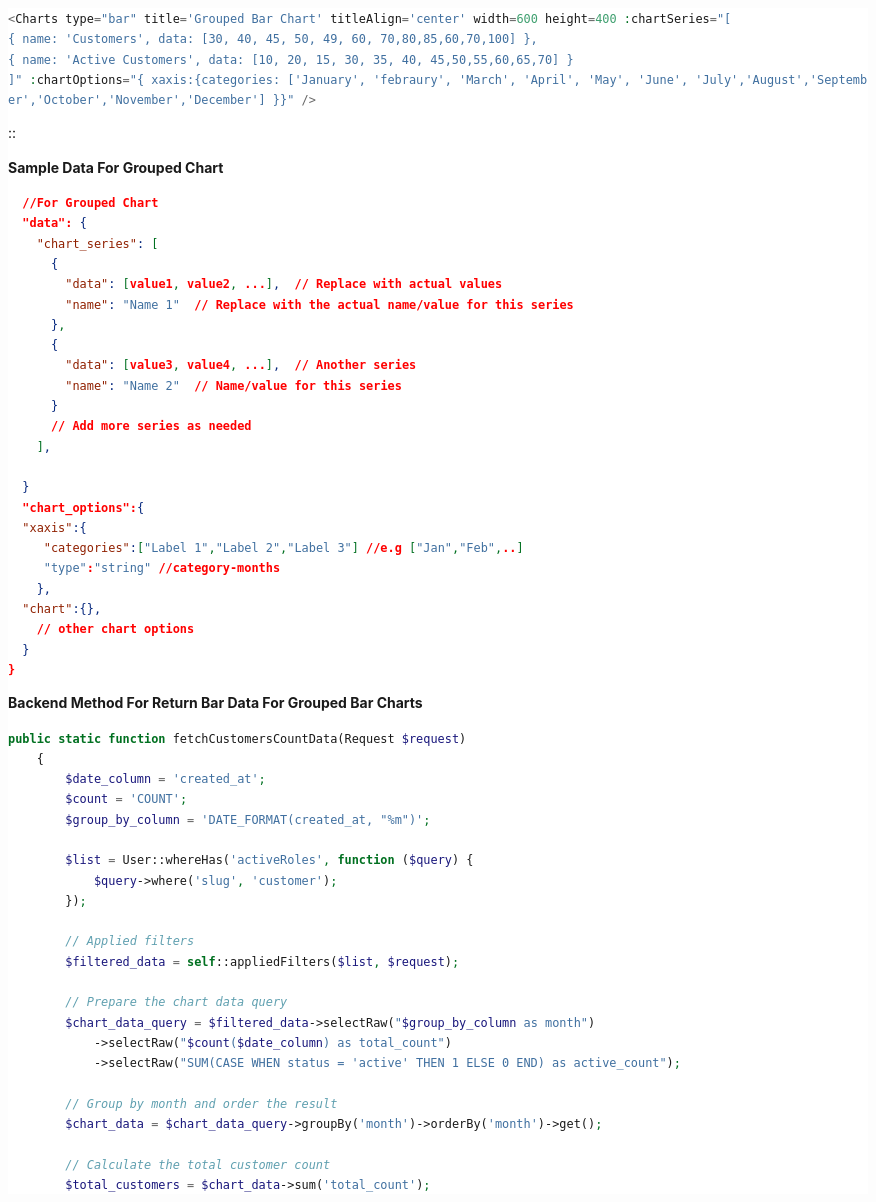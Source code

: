 ````php
<Charts type="bar" title='Grouped Bar Chart' titleAlign='center' width=600 height=400 :chartSeries="[
{ name: 'Customers', data: [30, 40, 45, 50, 49, 60, 70,80,85,60,70,100] },
{ name: 'Active Customers', data: [10, 20, 15, 30, 35, 40, 45,50,55,60,65,70] }
]" :chartOptions="{ xaxis:{categories: ['January', 'febraury', 'March', 'April', 'May', 'June', 'July','August','September','October','November','December'] }}" />
````

::

**Sample Data For Grouped Chart**

```json
  //For Grouped Chart
  "data": {
    "chart_series": [
      {
        "data": [value1, value2, ...],  // Replace with actual values
        "name": "Name 1"  // Replace with the actual name/value for this series
      },
      {
        "data": [value3, value4, ...],  // Another series
        "name": "Name 2"  // Name/value for this series
      }
      // Add more series as needed
    ],

  }
  "chart_options":{
  "xaxis":{
     "categories":["Label 1","Label 2","Label 3"] //e.g ["Jan","Feb",..]
     "type":"string" //category-months
    },
  "chart":{},
    // other chart options
  }
}
```

**Backend Method For Return Bar Data For Grouped Bar Charts**

```php
public static function fetchCustomersCountData(Request $request)
    {
        $date_column = 'created_at';
        $count = 'COUNT';
        $group_by_column = 'DATE_FORMAT(created_at, "%m")';

        $list = User::whereHas('activeRoles', function ($query) {
            $query->where('slug', 'customer');
        });

        // Applied filters
        $filtered_data = self::appliedFilters($list, $request);

        // Prepare the chart data query
        $chart_data_query = $filtered_data->selectRaw("$group_by_column as month")
            ->selectRaw("$count($date_column) as total_count")
            ->selectRaw("SUM(CASE WHEN status = 'active' THEN 1 ELSE 0 END) as active_count");

        // Group by month and order the result
        $chart_data = $chart_data_query->groupBy('month')->orderBy('month')->get();

        // Calculate the total customer count
        $total_customers = $chart_data->sum('total_count');

```